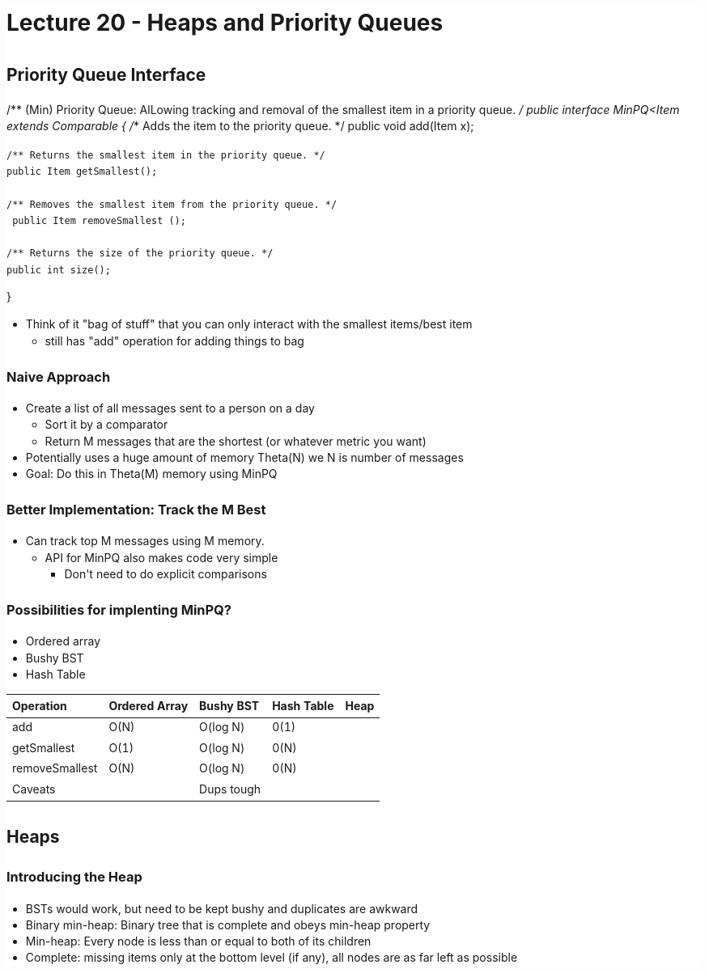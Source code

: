 # Lecture 20 - Heaps and Priority Queues
## Priority Queue Interface
/** (Min) Priority Queue: AlLowing tracking and removal of
the smallest item in a priority queue. */
public interface MinPQ<Item extends Comparable<Item> {
    /** Adds the item to the priority queue. */ 
    public void add(Item x);

    /** Returns the smallest item in the priority queue. */ 
    public Item getSmallest();

    /** Removes the smallest item from the priority queue. */ 
     public Item removeSmallest ();

    /** Returns the size of the priority queue. */ 
    public int size(); 
}

- Think of it "bag of stuff" that you can only interact with the smallest items/best item
  - still has "add" operation for adding things to bag

### Naive Approach
- Create a list of all messages sent to a person on a day
  - Sort it by a comparator
  - Return M messages that are the shortest (or whatever metric you want)
- Potentially uses a huge amount of memory Theta(N) we N is number of messages
- Goal: Do this in Theta(M) memory using MinPQ

### Better Implementation: Track the M Best
- Can track top M messages using M memory. 
  - API for MinPQ also makes code very simple
    - Don't need to do explicit comparisons

### Possibilities for implenting MinPQ?
- Ordered array
- Bushy BST
- Hash Table


| Operation      | Ordered Array | Bushy BST  | Hash Table | Heap |
|:---------------|:--------------|:-----------|:-----------|:-----|
| add            | O(N)          | O(log N)   | 0(1)       |      |
| getSmallest    | O(1)          | O(log N)   | 0(N)       |      |
| removeSmallest | O(N)          | O(log N)   | 0(N)       |      |
| Caveats        |               | Dups tough |            |      |

## Heaps
### Introducing the Heap
- BSTs would work, but need to be kept bushy and duplicates are awkward
- Binary min-heap: Binary tree that is complete and obeys min-heap property
- Min-heap: Every node is less than or equal to both of its children
- Complete: missing items only at the bottom level (if any), all nodes are as far left as possible
